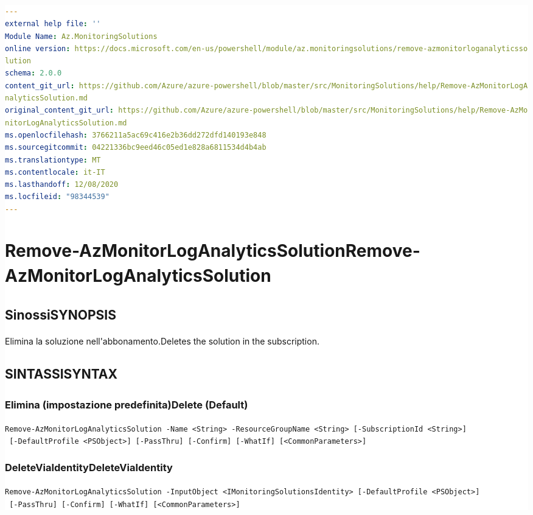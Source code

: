 ```yaml
---
external help file: ''
Module Name: Az.MonitoringSolutions
online version: https://docs.microsoft.com/en-us/powershell/module/az.monitoringsolutions/remove-azmonitorloganalyticssolution
schema: 2.0.0
content_git_url: https://github.com/Azure/azure-powershell/blob/master/src/MonitoringSolutions/help/Remove-AzMonitorLogAnalyticsSolution.md
original_content_git_url: https://github.com/Azure/azure-powershell/blob/master/src/MonitoringSolutions/help/Remove-AzMonitorLogAnalyticsSolution.md
ms.openlocfilehash: 3766211a5ac69c416e2b36dd272dfd140193e848
ms.sourcegitcommit: 04221336bc9eed46c05ed1e828a6811534d4b4ab
ms.translationtype: MT
ms.contentlocale: it-IT
ms.lasthandoff: 12/08/2020
ms.locfileid: "98344539"
---
```

# <span data-ttu-id="f28f2-101">Remove-AzMonitorLogAnalyticsSolution</span><span class="sxs-lookup"><span data-stu-id="f28f2-101">Remove-AzMonitorLogAnalyticsSolution</span></span>

## <span data-ttu-id="f28f2-102">Sinossi</span><span class="sxs-lookup"><span data-stu-id="f28f2-102">SYNOPSIS</span></span>
<span data-ttu-id="f28f2-103">Elimina la soluzione nell'abbonamento.</span><span class="sxs-lookup"><span data-stu-id="f28f2-103">Deletes the solution in the subscription.</span></span>

## <span data-ttu-id="f28f2-104">SINTASSI</span><span class="sxs-lookup"><span data-stu-id="f28f2-104">SYNTAX</span></span>

### <span data-ttu-id="f28f2-105">Elimina (impostazione predefinita)</span><span class="sxs-lookup"><span data-stu-id="f28f2-105">Delete (Default)</span></span>
```
Remove-AzMonitorLogAnalyticsSolution -Name <String> -ResourceGroupName <String> [-SubscriptionId <String>]
 [-DefaultProfile <PSObject>] [-PassThru] [-Confirm] [-WhatIf] [<CommonParameters>]
```

### <span data-ttu-id="f28f2-106">DeleteViaIdentity</span><span class="sxs-lookup"><span data-stu-id="f28f2-106">DeleteViaIdentity</span></span>
```
Remove-AzMonitorLogAnalyticsSolution -InputObject <IMonitoringSolutionsIdentity> [-DefaultProfile <PSObject>]
 [-PassThru] [-Confirm] [-WhatIf] [<CommonParameters>]
```

